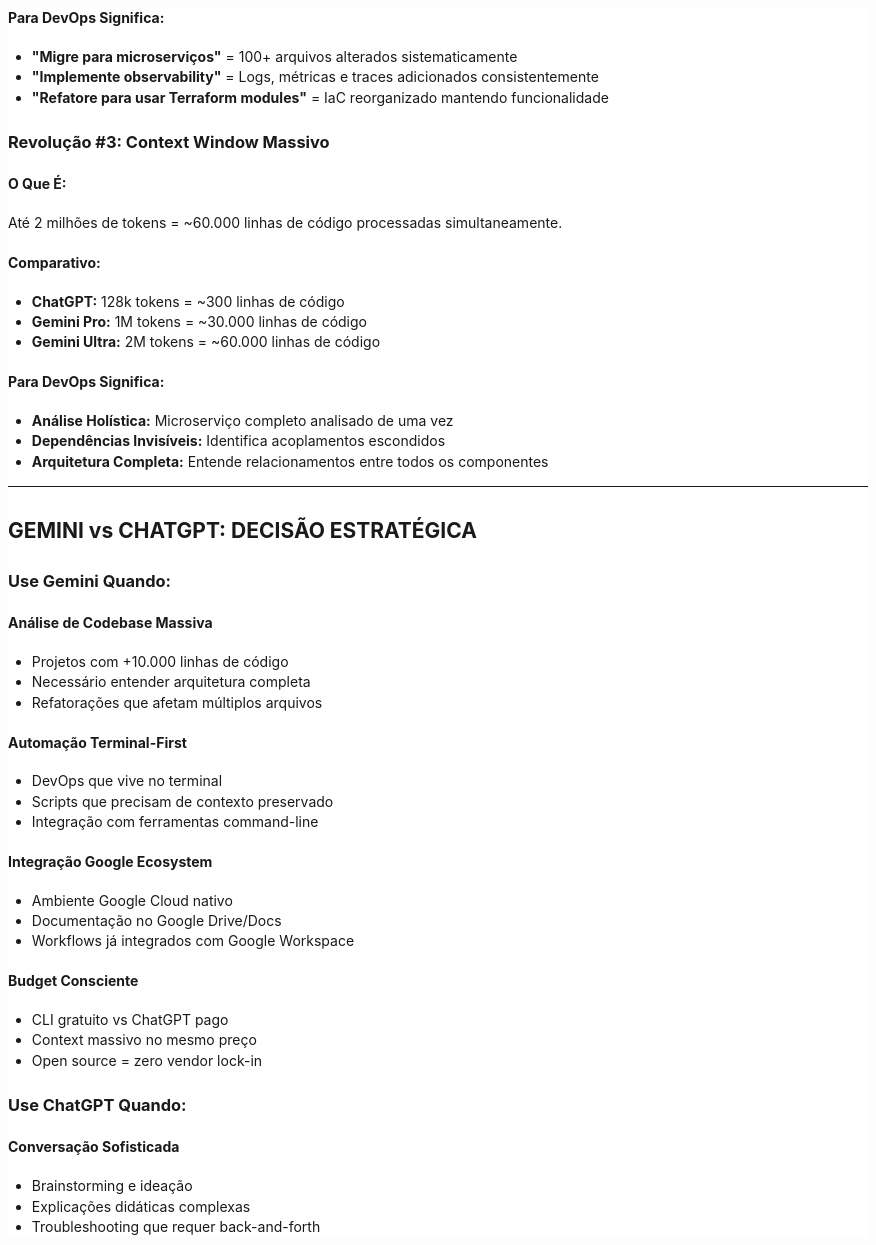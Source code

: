 #### **Para DevOps Significa:**
- **"Migre para microserviços"** = 100+ arquivos alterados sistematicamente
- **"Implemente observability"** = Logs, métricas e traces adicionados consistentemente  
- **"Refatore para usar Terraform modules"** = IaC reorganizado mantendo funcionalidade

### **Revolução #3: Context Window Massivo**

#### **O Que É:**
Até 2 milhões de tokens = ~60.000 linhas de código processadas simultaneamente.

#### **Comparativo:**
- **ChatGPT:** 128k tokens = ~300 linhas de código
- **Gemini Pro:** 1M tokens = ~30.000 linhas de código  
- **Gemini Ultra:** 2M tokens = ~60.000 linhas de código

#### **Para DevOps Significa:**
- **Análise Holística:** Microserviço completo analisado de uma vez
- **Dependências Invisíveis:** Identifica acoplamentos escondidos
- **Arquitetura Completa:** Entende relacionamentos entre todos os componentes

---

## GEMINI vs CHATGPT: DECISÃO ESTRATÉGICA

### **Use Gemini Quando:**

#### **Análise de Codebase Massiva**
- Projetos com +10.000 linhas de código
- Necessário entender arquitetura completa
- Refatorações que afetam múltiplos arquivos

#### **Automação Terminal-First**
- DevOps que vive no terminal
- Scripts que precisam de contexto preservado
- Integração com ferramentas command-line

#### **Integração Google Ecosystem**
- Ambiente Google Cloud nativo
- Documentação no Google Drive/Docs
- Workflows já integrados com Google Workspace

#### **Budget Consciente**
- CLI gratuito vs ChatGPT pago
- Context massivo no mesmo preço
- Open source = zero vendor lock-in

### **Use ChatGPT Quando:**

#### **Conversação Sofisticada**  
- Brainstorming e ideação
- Explicações didáticas complexas
- Troubleshooting que requer back-and-forth
